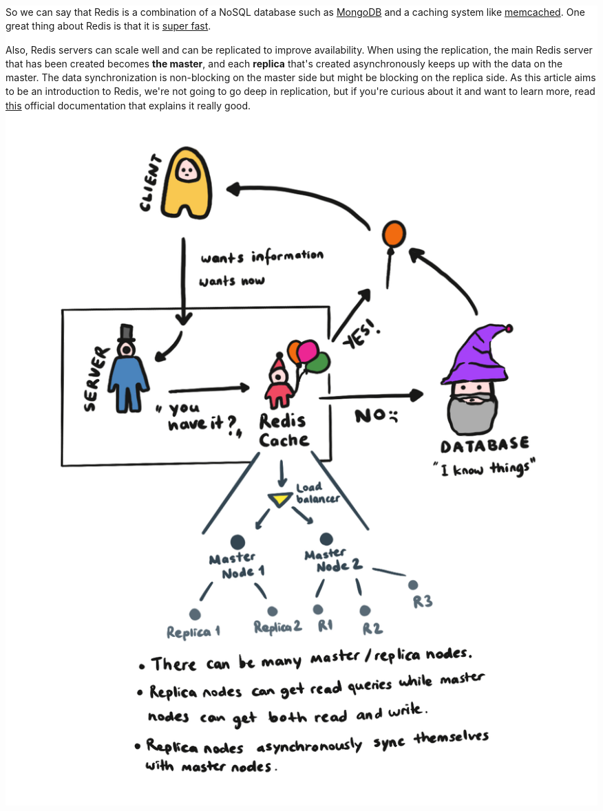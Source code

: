 So we can say that Redis is a combination of a NoSQL database such as [MongoDB](https://www.mongodb.com/) and a caching system like [memcached](https://memcached.org/). One great thing about Redis is that it is [super fast](https://redis.io/topics/benchmarks).

Also, Redis servers can scale well and can be replicated to improve availability. When using the replication, the main Redis server that has been created becomes **the master**, and each **replica** that's created asynchronously keeps up with the data on the master. The data synchronization is non-blocking on the master side but might be blocking on the replica side. As this article aims to be an introduction to Redis, we're not going to go deep in replication, but if you're curious about it and want to learn more, read [this](https://redis.io/topics/replication) official documentation that explains it really good.

![Redis Diagram](../../../public/journal/redis/redis-diagram.png)
